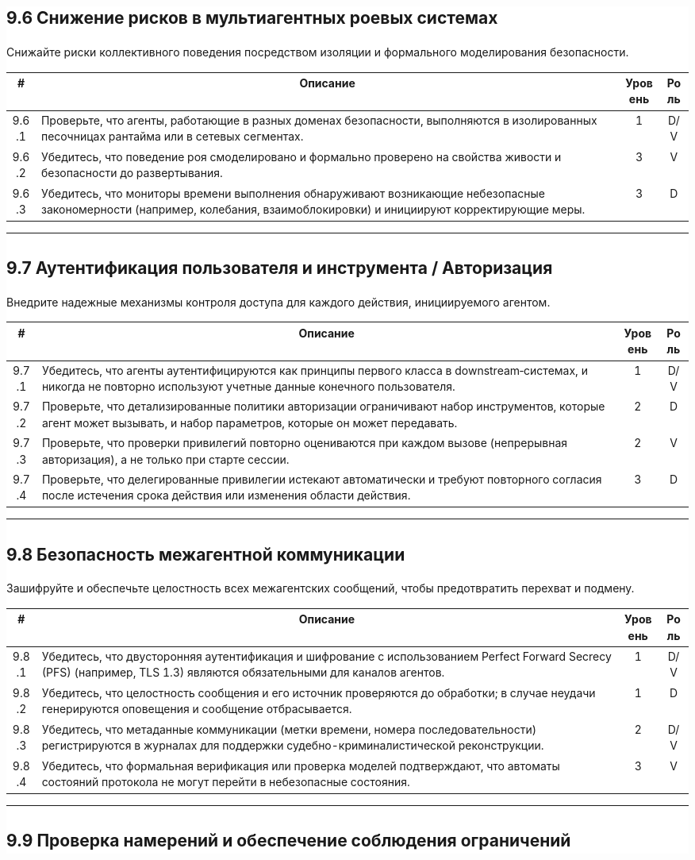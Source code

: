 ## 9.6 Снижение рисков в мультиагентных роевых системах

Снижайте риски коллективного поведения посредством изоляции и формального моделирования безопасности.

|   #   | Описание                                                                                                                                                                  | Уровень | Роль |
| :---: | ------------------------------------------------------------------------------------------------------------------------------------------------------------------------- | :-----: | :--: |
| 9.6.1 | Проверьте, что агенты, работающие в разных доменах безопасности, выполняются в изолированных песочницах рантайма или в сетевых сегментах.                                 |    1    | D/V  |
| 9.6.2 | Убедитесь, что поведение роя смоделировано и формально проверено на свойства живости и безопасности до развертывания.                                                     |    3    |  V   |
| 9.6.3 | Убедитесь, что мониторы времени выполнения обнаруживают возникающие небезопасные закономерности (например, колебания, взаимоблокировки) и инициируют корректирующие меры. |    3    |  D   |

---

## 9.7 Аутентификация пользователя и инструмента / Авторизация

Внедрите надежные механизмы контроля доступа для каждого действия, инициируемого агентом.

|   #   | Описание                                                                                                                                                             | Уровень | Роль |
| :---: | -------------------------------------------------------------------------------------------------------------------------------------------------------------------- | :-----: | :--: |
| 9.7.1 | Убедитесь, что агенты аутентифицируются как принципы первого класса в downstream‑системах, и никогда не повторно используют учетные данные конечного пользователя.   |    1    | D/V  |
| 9.7.2 | Проверьте, что детализированные политики авторизации ограничивают набор инструментов, которые агент может вызывать, и набор параметров, которые он может передавать. |    2    |  D   |
| 9.7.3 | Проверьте, что проверки привилегий повторно оцениваются при каждом вызове (непрерывная авторизация), а не только при старте сессии.                                  |    2    |  V   |
| 9.7.4 | Проверьте, что делегированные привилегии истекают автоматически и требуют повторного согласия после истечения срока действия или изменения области действия.         |    3    |  D   |

---

## 9.8 Безопасность межагентной коммуникации

Зашифруйте и обеспечьте целостность всех межагентских сообщений, чтобы предотвратить перехват и подмену.

|   #   | Описание                                                                                                                                                               | Уровень | Роль |
| :---: | ---------------------------------------------------------------------------------------------------------------------------------------------------------------------- | :-----: | :--: |
| 9.8.1 | Убедитесь, что двусторонняя аутентификация и шифрование с использованием Perfect Forward Secrecy (PFS) (например, TLS 1.3) являются обязательными для каналов агентов. |    1    | D/V  |
| 9.8.2 | Убедитесь, что целостность сообщения и его источник проверяются до обработки; в случае неудачи генерируются оповещения и сообщение отбрасывается.                      |    1    |  D   |
| 9.8.3 | Убедитесь, что метаданные коммуникации (метки времени, номера последовательности) регистрируются в журналах для поддержки судебно-криминалистической реконструкции.    |    2    | D/V  |
| 9.8.4 | Убедитесь, что формальная верификация или проверка моделей подтверждают, что автоматы состояний протокола не могут перейти в небезопасные состояния.                   |    3    |  V   |

---

## 9.9 Проверка намерений и обеспечение соблюдения ограничений
